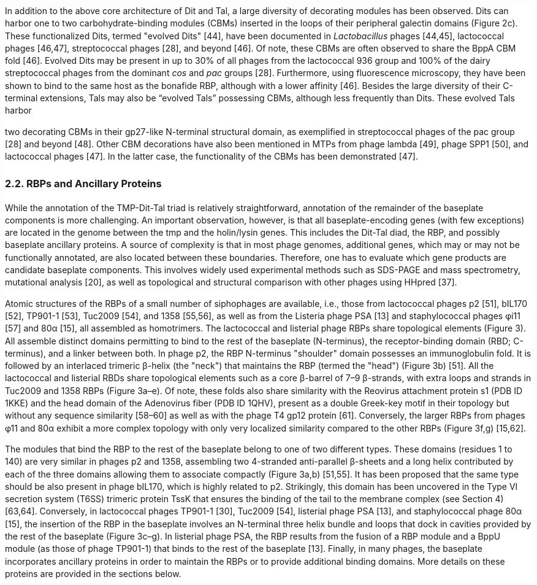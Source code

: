 In addition to the above core architecture of Dit and Tal, a large diversity of decorating modules has been observed. Dits can harbor one to two carbohydrate-binding modules (CBMs) inserted in the loops of their peripheral galectin domains (Figure 2c). These functionalized Dits, termed "evolved Dits" [44], have been documented in *Lactobacillus* phages [44,45], lactococcal phages [46,47], streptococcal phages [28], and beyond [46]. Of note, these CBMs are often observed to share the BppA CBM fold [46]. Evolved Dits may be present in up to 30% of all phages from the lactococcal 936 group and 100% of the dairy streptococcal phages from the dominant *cos* and *pac* groups [28]. Furthermore, using fluorescence microscopy, they have been shown to bind to the same host as the bonafide RBP, although with a lower affinity [46]. Besides the large diversity of their C-terminal extensions, Tals may also be “evolved Tals” possessing CBMs, although less frequently than Dits. These evolved Tals harbor

two decorating CBMs in their gp27-like N-terminal structural domain, as exemplified in streptococcal phages of the pac group [28] and beyond [48]. Other CBM decorations have also been mentioned in MTPs from phage lambda [49], phage SPP1 [50], and lactococcal phages [47]. In the latter case, the functionality of the CBMs has been demonstrated [47].

### 2.2. RBPs and Ancillary Proteins

While the annotation of the TMP-Dit-Tal triad is relatively straightforward, annotation of the remainder of the baseplate components is more challenging. An important observation, however, is that all baseplate-encoding genes (with few exceptions) are located in the genome between the tmp and the holin/lysin genes. This includes the Dit-Tal diad, the RBP, and possibly baseplate ancillary proteins. A source of complexity is that in most phage genomes, additional genes, which may or may not be functionally annotated, are also located between these boundaries. Therefore, one has to evaluate which gene products are candidate baseplate components. This involves widely used experimental methods such as SDS-PAGE and mass spectrometry, mutational analysis [20], as well as topological and structural comparison with other phages using HHpred [37].

Atomic structures of the RBPs of a small number of siphophages are available, i.e., those from lactococcal phages p2 [51], bIL170 [52], TP901-1 [53], Tuc2009 [54], and 1358 [55,56], as well as from the Listeria phage PSA [13] and staphylococcal phages φi11 [57] and 80α [15], all assembled as homotrimers. The lactococcal and listerial phage RBPs share topological elements (Figure 3). All assemble distinct domains permitting to bind to the rest of the baseplate (N-terminus), the receptor-binding domain (RBD; C-terminus), and a linker between both. In phage p2, the RBP N-terminus "shoulder" domain possesses an immunoglobulin fold. It is followed by an interlaced trimeric β-helix (the "neck") that maintains the RBP (termed the "head") (Figure 3b) [51]. All the lactococcal and listerial RBDs share topological elements such as a core β-barrel of 7–9 β-strands, with extra loops and strands in Tuc2009 and 1358 RBPs (Figure 3a–e). Of note, these folds also share similarity with the Reovirus attachment protein s1 (PDB ID 1KKE) and the head domain of the Adenovirus fiber (PDB ID 1QHV), present as a double Greek-key motif in their topology but without any sequence similarity [58–60] as well as with the phage T4 gp12 protein [61]. Conversely, the larger RBPs from phages φ11 and 80α exhibit a more complex topology with only very localized similarity compared to the other RBPs (Figure 3f,g) [15,62].

The modules that bind the RBP to the rest of the baseplate belong to one of two different types. These domains (residues 1 to 140) are very similar in phages p2 and 1358, assembling two 4-stranded anti-parallel β-sheets and a long helix contributed by each of the three domains allowing them to associate compactly (Figure 3a,b) [51,55]. It has been proposed that the same type should be also present in phage bIL170, which is highly related to p2. Strikingly, this domain has been uncovered in the Type VI secretion system (T6SS) trimeric protein TssK that ensures the binding of the tail to the membrane complex (see Section 4) [63,64]. Conversely, in lactococcal phages TP901-1 [30], Tuc2009 [54], listerial phage PSA [13], and staphylococcal phage 80α [15], the insertion of the RBP in the baseplate involves an N-terminal three helix bundle and loops that dock in cavities provided by the rest of the baseplate (Figure 3c–g). In listerial phage PSA, the RBP results from the fusion of a RBP module and a BppU module (as those of phage TP901-1) that binds to the rest of the baseplate [13]. Finally, in many phages, the baseplate incorporates ancillary proteins in order to maintain the RBPs or to provide additional binding domains. More details on these proteins are provided in the sections below.
